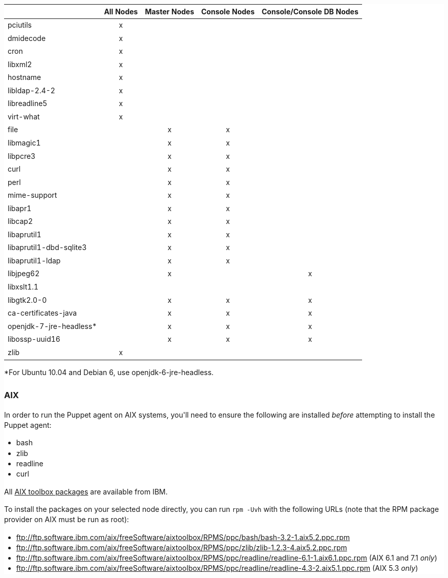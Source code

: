 
 &nbsp;      | All Nodes | Master Nodes | Console Nodes | Console/Console DB Nodes |
-------------|:---------:|:------------:|:-------------:|:------------------------:|
pciutils     | x         |              |               |                          |
dmidecode    | x         |              |               |                          |
cron         | x         |              |               |                          |
libxml2      | x         |              |               |                          |
hostname     | x         |              |               |                          |
libldap-2.4-2 | x        |              |               |                          |
libreadline5 | x         |              |               |                          |
virt-what    | x         |              |               |                          |
file         |           | x            | x             |                          |
libmagic1    |           | x            | x             |                          |
libpcre3     |           | x            | x             |                          |
curl         |           | x            | x             |                          |
perl         |           | x            | x             |                          |
mime-support |           | x            | x             |                          |
libapr1      |           | x            | x             |                          |
libcap2      |           | x            | x             |                          |
libaprutil1  |           | x            | x             |                          |
libaprutil1-dbd-sqlite3 | | x           | x             |                          |
libaprutil1-ldap |       | x            | x             |                          |
libjpeg62    |           | x            |               | x                        |
libxslt1.1   |           |              |               |                          |
libgtk2.0-0  |           | x            | x             | x                        |
ca-certificates-java |   | x            | x             | x                        |
openjdk-7-jre-headless* | | x            | x             | x                        |
libossp-uuid16 |         | x            | x             | x                        |
zlib         | x         |              |               |                          |

*For Ubuntu 10.04 and Debian 6, use openjdk-6-jre-headless.


### AIX

In order to run the Puppet agent on AIX systems, you'll need to ensure the following are installed *before* attempting to install the Puppet agent:

* bash
* zlib
* readline
* curl

All [AIX toolbox packages](http://www-03.ibm.com/systems/power/software/aix/linux/toolbox/alpha.html) are available from IBM.

To install the packages on your selected node directly, you can run `rpm -Uvh` with the following URLs (note that the RPM package provider on AIX must be run as root):

 * ftp://ftp.software.ibm.com/aix/freeSoftware/aixtoolbox/RPMS/ppc/bash/bash-3.2-1.aix5.2.ppc.rpm
 * ftp://ftp.software.ibm.com/aix/freeSoftware/aixtoolbox/RPMS/ppc/zlib/zlib-1.2.3-4.aix5.2.ppc.rpm
 * ftp://ftp.software.ibm.com/aix/freeSoftware/aixtoolbox/RPMS/ppc/readline/readline-6.1-1.aix6.1.ppc.rpm (AIX 6.1 and 7.1 *only*)
 * ftp://ftp.software.ibm.com/aix/freeSoftware/aixtoolbox/RPMS/ppc/readline/readline-4.3-2.aix5.1.ppc.rpm (AIX 5.3 *only*)
